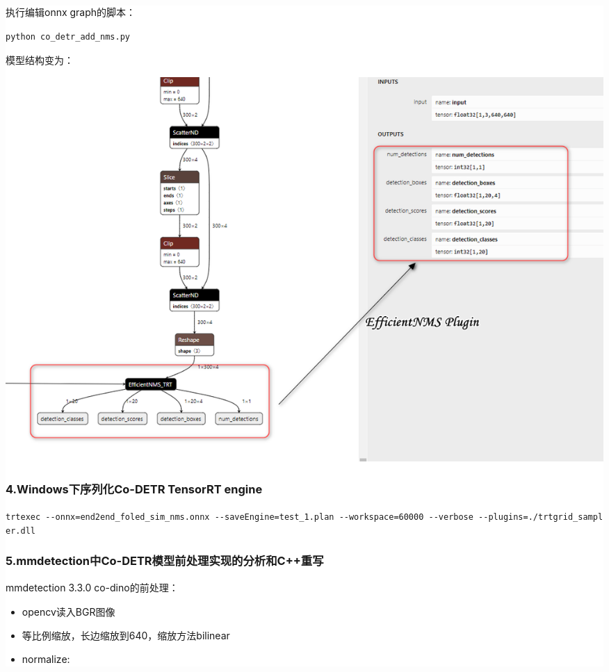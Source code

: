 执行编辑onnx graph的脚本：

```shell
python co_detr_add_nms.py
```

模型结构变为：

![](test_res/static/v2.PNG)

### 4.Windows下序列化Co-DETR TensorRT engine

```shell
trtexec --onnx=end2end_foled_sim_nms.onnx --saveEngine=test_1.plan --workspace=60000 --verbose --plugins=./trtgrid_sampler.dll
```



### 5.mmdetection中Co-DETR模型前处理实现的分析和C++重写

mmdetection 3.3.0 co-dino的前处理：

+ opencv读入BGR图像

+ 等比例缩放，长边缩放到640，缩放方法bilinear

+ normalize: 
